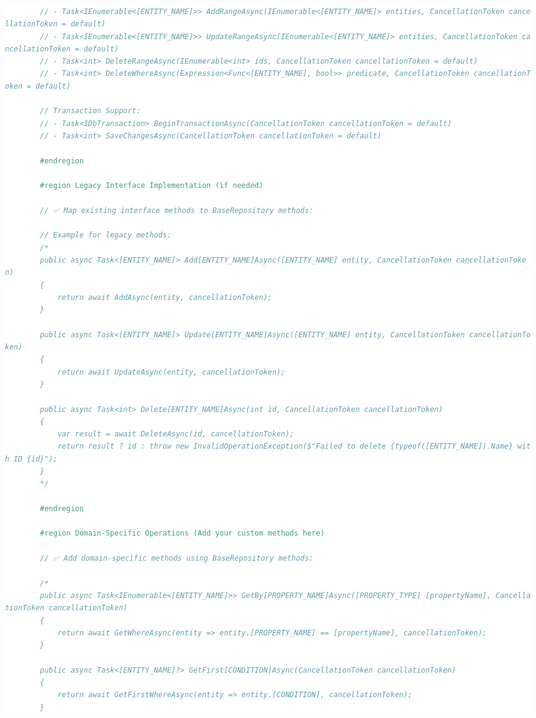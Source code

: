 ```csharp
        // - Task<IEnumerable<[ENTITY_NAME]>> AddRangeAsync(IEnumerable<[ENTITY_NAME]> entities, CancellationToken cancellationToken = default)
        // - Task<IEnumerable<[ENTITY_NAME]>> UpdateRangeAsync(IEnumerable<[ENTITY_NAME]> entities, CancellationToken cancellationToken = default)
        // - Task<int> DeleteRangeAsync(IEnumerable<int> ids, CancellationToken cancellationToken = default)
        // - Task<int> DeleteWhereAsync(Expression<Func<[ENTITY_NAME], bool>> predicate, CancellationToken cancellationToken = default)

        // Transaction Support:
        // - Task<IDbTransaction> BeginTransactionAsync(CancellationToken cancellationToken = default)
        // - Task<int> SaveChangesAsync(CancellationToken cancellationToken = default)

        #endregion

        #region Legacy Interface Implementation (if needed)

        // ✅ Map existing interface methods to BaseRepository methods:

        // Example for legacy methods:
        /*
        public async Task<[ENTITY_NAME]> Add[ENTITY_NAME]Async([ENTITY_NAME] entity, CancellationToken cancellationToken)
        {
            return await AddAsync(entity, cancellationToken);
        }

        public async Task<[ENTITY_NAME]> Update[ENTITY_NAME]Async([ENTITY_NAME] entity, CancellationToken cancellationToken)
        {
            return await UpdateAsync(entity, cancellationToken);
        }

        public async Task<int> Delete[ENTITY_NAME]Async(int id, CancellationToken cancellationToken)
        {
            var result = await DeleteAsync(id, cancellationToken);
            return result ? id : throw new InvalidOperationException($"Failed to delete {typeof([ENTITY_NAME]).Name} with ID {id}");
        }
        */

        #endregion

        #region Domain-Specific Operations (Add your custom methods here)

        // ✅ Add domain-specific methods using BaseRepository methods:

        /*
        public async Task<IEnumerable<[ENTITY_NAME]>> GetBy[PROPERTY_NAME]Async([PROPERTY_TYPE] [propertyName], CancellationToken cancellationToken)
        {
            return await GetWhereAsync(entity => entity.[PROPERTY_NAME] == [propertyName], cancellationToken);
        }

        public async Task<[ENTITY_NAME]?> GetFirst[CONDITION]Async(CancellationToken cancellationToken)
        {
            return await GetFirstWhereAsync(entity => entity.[CONDITION], cancellationToken);
        }

```